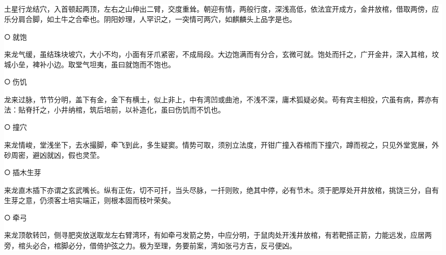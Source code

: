 土星行龙结穴，入首顿起两顶，左右之山伸出二臂，交度重耸。朝迎有情，两般行度，深浅高低，依法宜开成方，金井放棺，借取两傍，应乐分肩合脚，如土牛之合牵也。阴阳妙理，人罕识之，一突情可两穴，如麒麟头上品字是也。

○ 就饱

来龙气缓，虽结珠块坡穴，大小不均，小面有牙爪紧密，不成局段。大边饱满而有分合，玄微可就。饱处而扦之，广开金井，深入其棺，坟城小垒，裨补小边。取堂气坦夷，虽曰就饱而不饱也。

○ 伤饥

龙来过脉，节节分明，盖下有金，金下有横土，似上非上，中有湾凹或曲池，不浅不深，庸术狐疑必矣。苟有宾主相投，穴虽有病，葬亦有法：贴脊扦之，小井纳棺，筑后培前，以补造化，虽曰伤饥而不饥也。

○ 撞穴

来龙情峻，堂浅坐下，去水撮脚，牵飞到此，多生疑窦。情势可取，须别立法度，开钳广撞入吞棺而下撞穴，蹲而视之，只见外堂宽展，外砂周密，避凶就凶，假也灵茔。

○ 插木生芽

来龙直木插下亦谓之玄武嘴长。纵有正佐，切不可扦，当头尽脉，一扦则败，绝其中停，必有节木。须于肥厚处开井放棺，挑饶三分，自有生芽之意，仍须客土培实端正，则根本固而枝叶荣矣。

○ 牵弓

来龙顶欹转凹，侧寻肥突放送取龙左右臂湾环，有如牵弓发箭之势，中应分明，于鼠肉处开浅井放棺，有若靶搭正箭，力能远发，应居两旁，棺头必合，棺脚必分，借倚护弦之力。极为至理，务要前案，湾如张弓方吉，反弓便凶。
